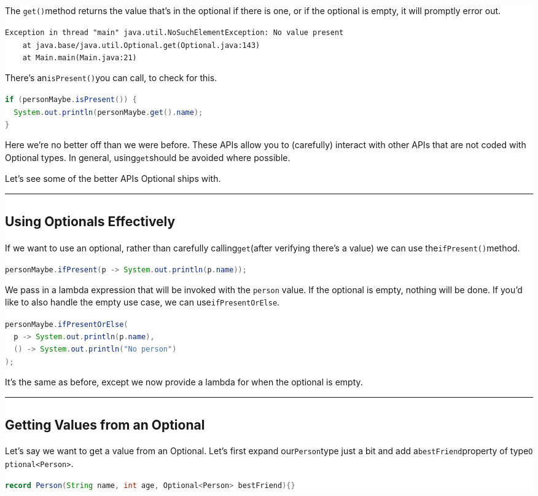The `get()`method returns the value that’s in the optional if there is one, or if the optional is empty, it will promptly error out.

```plaintext title="log"
Exception in thread "main" java.util.NoSuchElementException: No value present  
	at java.base/java.util.Optional.get(Optional.java:143)  
	at Main.main(Main.java:21)
```

There’s an`isPresent()`you can call, to check for this.

```java
if (personMaybe.isPresent()) {
  System.out.println(personMaybe.get().name);
}
```

Here we’re no better off than we were before. These APIs allow you to (carefully) interact with other APIs that are not coded with Optional types. In general, using`get`should be avoided where possible.

Let’s see some of the better APIs Optional ships with.

---

## Using Optionals Effectively

If we want to use an optional, rather than carefully calling`get`(after verifying there’s a value) we can use the`ifPresent()`method.

```java
personMaybe.ifPresent(p -> System.out.println(p.name));
```

We pass in a lambda expression that will be invoked with the `person` value. If the optional is empty, nothing will be done. If you’d like to also handle the empty use case, we can use`ifPresentOrElse`.

```java
personMaybe.ifPresentOrElse(
  p -> System.out.println(p.name), 
  () -> System.out.println("No person")
);
```

It’s the same as before, except we now provide a lambda for when the optional is empty.

---

## Getting Values from an Optional

Let’s say we want to get a value from an Optional. Let’s first expand our`Person`type just a bit and add a`bestFriend`property of type`Optional<Person>`.

```java
record Person(String name, int age, Optional<Person> bestFriend){}
```
